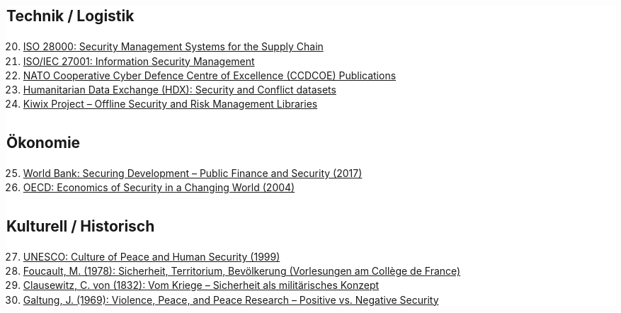 ## Technik / Logistik  
20. [ISO 28000: Security Management Systems for the Supply Chain](https://www.iso.org/standard/44641.html)  
21. [ISO/IEC 27001: Information Security Management](https://www.iso.org/isoiec-27001-information-security.html)  
22. [NATO Cooperative Cyber Defence Centre of Excellence (CCDCOE) Publications](https://ccdcoe.org/library/publications/)  
23. [Humanitarian Data Exchange (HDX): Security and Conflict datasets](https://data.humdata.org/group/security)  
24. [Kiwix Project – Offline Security and Risk Management Libraries](https://www.kiwix.org/en/)  

## Ökonomie  
25. [World Bank: Securing Development – Public Finance and Security (2017)](https://openknowledge.worldbank.org/handle/10986/25137)  
26. [OECD: Economics of Security in a Changing World (2004)](https://www.oecd.org/finance/financial-markets/31818856.pdf)  

## Kulturell / Historisch  
27. [UNESCO: Culture of Peace and Human Security (1999)](https://unesdoc.unesco.org/ark:/48223/pf0000115556)  
28. [Foucault, M. (1978): Sicherheit, Territorium, Bevölkerung (Vorlesungen am Collège de France)](https://www.suhrkamp.de/buch/michel-foucault-sicherheit-territorium-bevolkerung-t-9783518291901)  
29. [Clausewitz, C. von (1832): Vom Kriege – Sicherheit als militärisches Konzept](https://archive.org/details/vomkriege02clau)  
30. [Galtung, J. (1969): Violence, Peace, and Peace Research – Positive vs. Negative Security](https://www.jstor.org/stable/422690)  
